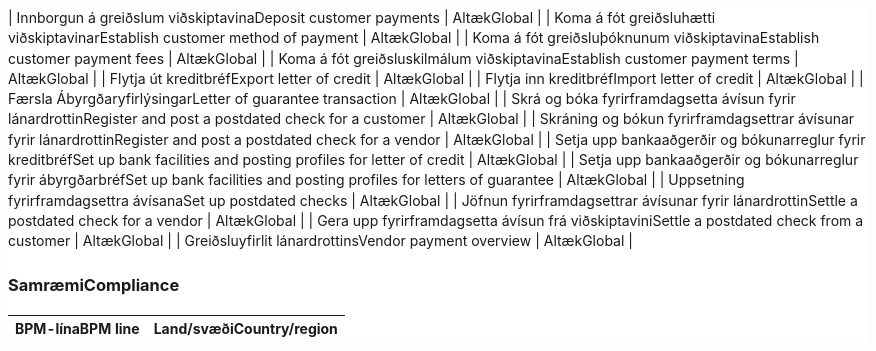 | <span data-ttu-id="f8fae-170">Innborgun á greiðslum viðskiptavina</span><span class="sxs-lookup"><span data-stu-id="f8fae-170">Deposit customer payments</span></span>                                            | <span data-ttu-id="f8fae-171">Altæk</span><span class="sxs-lookup"><span data-stu-id="f8fae-171">Global</span></span>         |
| <span data-ttu-id="f8fae-172">Koma á fót greiðsluhætti viðskiptavinar</span><span class="sxs-lookup"><span data-stu-id="f8fae-172">Establish customer method of payment</span></span>                                 | <span data-ttu-id="f8fae-173">Altæk</span><span class="sxs-lookup"><span data-stu-id="f8fae-173">Global</span></span>         |
| <span data-ttu-id="f8fae-174">Koma á fót greiðsluþóknunum viðskiptavina</span><span class="sxs-lookup"><span data-stu-id="f8fae-174">Establish customer payment fees</span></span>                                      | <span data-ttu-id="f8fae-175">Altæk</span><span class="sxs-lookup"><span data-stu-id="f8fae-175">Global</span></span>         |
| <span data-ttu-id="f8fae-176">Koma á fót greiðsluskilmálum viðskiptavina</span><span class="sxs-lookup"><span data-stu-id="f8fae-176">Establish customer payment terms</span></span>                                     | <span data-ttu-id="f8fae-177">Altæk</span><span class="sxs-lookup"><span data-stu-id="f8fae-177">Global</span></span>         |
| <span data-ttu-id="f8fae-178">Flytja út kreditbréf</span><span class="sxs-lookup"><span data-stu-id="f8fae-178">Export letter of credit</span></span>                                              | <span data-ttu-id="f8fae-179">Altæk</span><span class="sxs-lookup"><span data-stu-id="f8fae-179">Global</span></span>         |
| <span data-ttu-id="f8fae-180">Flytja inn kreditbréf</span><span class="sxs-lookup"><span data-stu-id="f8fae-180">Import letter of credit</span></span>                                              | <span data-ttu-id="f8fae-181">Altæk</span><span class="sxs-lookup"><span data-stu-id="f8fae-181">Global</span></span>         |
| <span data-ttu-id="f8fae-182">Færsla Ábyrgðaryfirlýsingar</span><span class="sxs-lookup"><span data-stu-id="f8fae-182">Letter of guarantee transaction</span></span>                                      | <span data-ttu-id="f8fae-183">Altæk</span><span class="sxs-lookup"><span data-stu-id="f8fae-183">Global</span></span>         |
| <span data-ttu-id="f8fae-184">Skrá og bóka fyrirframdagsetta ávísun fyrir lánardrottin</span><span class="sxs-lookup"><span data-stu-id="f8fae-184">Register and post a postdated check for a customer</span></span>                   | <span data-ttu-id="f8fae-185">Altæk</span><span class="sxs-lookup"><span data-stu-id="f8fae-185">Global</span></span>         |
| <span data-ttu-id="f8fae-186">Skráning og bókun fyrirframdagsettrar ávísunar fyrir lánardrottin</span><span class="sxs-lookup"><span data-stu-id="f8fae-186">Register and post a postdated check for a vendor</span></span>                     | <span data-ttu-id="f8fae-187">Altæk</span><span class="sxs-lookup"><span data-stu-id="f8fae-187">Global</span></span>         |
| <span data-ttu-id="f8fae-188">Setja upp bankaaðgerðir og bókunarreglur fyrir kreditbréf</span><span class="sxs-lookup"><span data-stu-id="f8fae-188">Set up bank facilities and posting profiles for letter of credit</span></span>     | <span data-ttu-id="f8fae-189">Altæk</span><span class="sxs-lookup"><span data-stu-id="f8fae-189">Global</span></span>         |
| <span data-ttu-id="f8fae-190">Setja upp bankaaðgerðir og bókunarreglur fyrir ábyrgðarbréf</span><span class="sxs-lookup"><span data-stu-id="f8fae-190">Set up bank facilities and posting profiles for letters of guarantee</span></span> | <span data-ttu-id="f8fae-191">Altæk</span><span class="sxs-lookup"><span data-stu-id="f8fae-191">Global</span></span>         |
| <span data-ttu-id="f8fae-192">Uppsetning fyrirframdagsettra ávísana</span><span class="sxs-lookup"><span data-stu-id="f8fae-192">Set up postdated checks</span></span>                                              | <span data-ttu-id="f8fae-193">Altæk</span><span class="sxs-lookup"><span data-stu-id="f8fae-193">Global</span></span>         |
| <span data-ttu-id="f8fae-194">Jöfnun fyrirframdagsettrar ávísunar fyrir lánardrottin</span><span class="sxs-lookup"><span data-stu-id="f8fae-194">Settle a postdated check for a vendor</span></span>                                | <span data-ttu-id="f8fae-195">Altæk</span><span class="sxs-lookup"><span data-stu-id="f8fae-195">Global</span></span>         |
| <span data-ttu-id="f8fae-196">Gera upp fyrirframdagsetta ávísun frá viðskiptavini</span><span class="sxs-lookup"><span data-stu-id="f8fae-196">Settle a postdated check from a customer</span></span>                             | <span data-ttu-id="f8fae-197">Altæk</span><span class="sxs-lookup"><span data-stu-id="f8fae-197">Global</span></span>         |
| <span data-ttu-id="f8fae-198">Greiðsluyfirlit lánardrottins</span><span class="sxs-lookup"><span data-stu-id="f8fae-198">Vendor payment overview</span></span>                                              | <span data-ttu-id="f8fae-199">Altæk</span><span class="sxs-lookup"><span data-stu-id="f8fae-199">Global</span></span>         |

### <a name="compliance"></a><span data-ttu-id="f8fae-200">Samræmi</span><span class="sxs-lookup"><span data-stu-id="f8fae-200">Compliance</span></span>

| <span data-ttu-id="f8fae-201">BPM-lína</span><span class="sxs-lookup"><span data-stu-id="f8fae-201">BPM line</span></span>                                   | <span data-ttu-id="f8fae-202">Land/svæði</span><span class="sxs-lookup"><span data-stu-id="f8fae-202">Country/region</span></span> |
|--------------------------------------------|----------------|